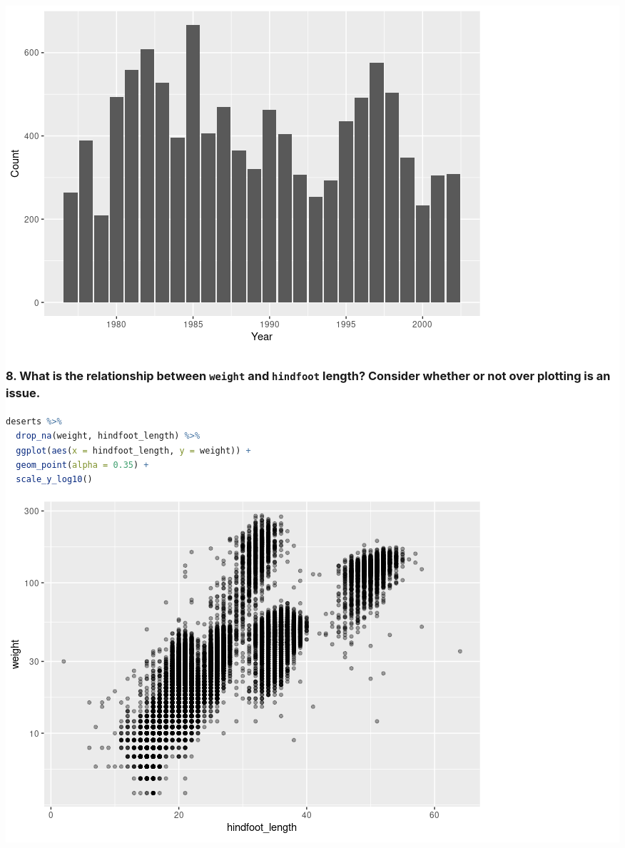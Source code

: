 ![](lab10_hw_files/figure-html/unnamed-chunk-14-1.png)

### 8. What is the relationship between `weight` and `hindfoot` length? Consider whether or not over plotting is an issue.


```r
deserts %>%
  drop_na(weight, hindfoot_length) %>%
  ggplot(aes(x = hindfoot_length, y = weight)) +
  geom_point(alpha = 0.35) +
  scale_y_log10()
```

![](lab10_hw_files/figure-html/unnamed-chunk-15-1.png)